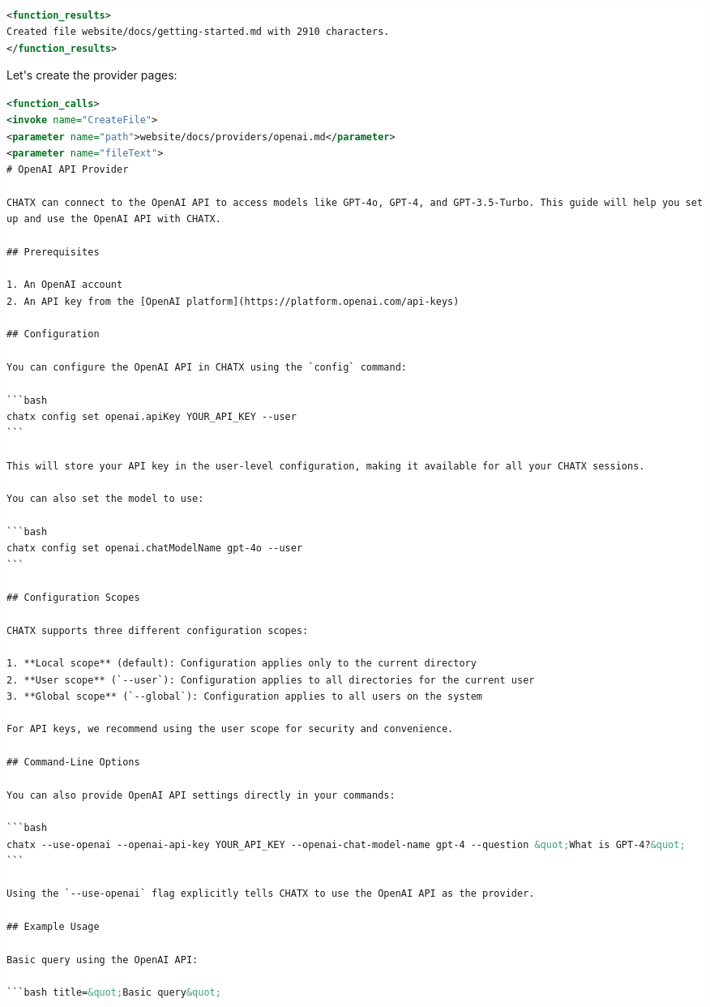 ````xml
<function_results>
Created file website/docs/getting-started.md with 2910 characters.
</function_results>
````

Let's create the provider pages:

````xml
<function_calls>
<invoke name="CreateFile">
<parameter name="path">website/docs/providers/openai.md</parameter>
<parameter name="fileText">
# OpenAI API Provider

CHATX can connect to the OpenAI API to access models like GPT-4o, GPT-4, and GPT-3.5-Turbo. This guide will help you set up and use the OpenAI API with CHATX.

## Prerequisites

1. An OpenAI account
2. An API key from the [OpenAI platform](https://platform.openai.com/api-keys)

## Configuration

You can configure the OpenAI API in CHATX using the `config` command:

```bash
chatx config set openai.apiKey YOUR_API_KEY --user
```

This will store your API key in the user-level configuration, making it available for all your CHATX sessions.

You can also set the model to use:

```bash
chatx config set openai.chatModelName gpt-4o --user
```

## Configuration Scopes

CHATX supports three different configuration scopes:

1. **Local scope** (default): Configuration applies only to the current directory
2. **User scope** (`--user`): Configuration applies to all directories for the current user
3. **Global scope** (`--global`): Configuration applies to all users on the system

For API keys, we recommend using the user scope for security and convenience.

## Command-Line Options

You can also provide OpenAI API settings directly in your commands:

```bash
chatx --use-openai --openai-api-key YOUR_API_KEY --openai-chat-model-name gpt-4 --question &quot;What is GPT-4?&quot;
```

Using the `--use-openai` flag explicitly tells CHATX to use the OpenAI API as the provider.

## Example Usage

Basic query using the OpenAI API:

```bash title=&quot;Basic query&quot;
````